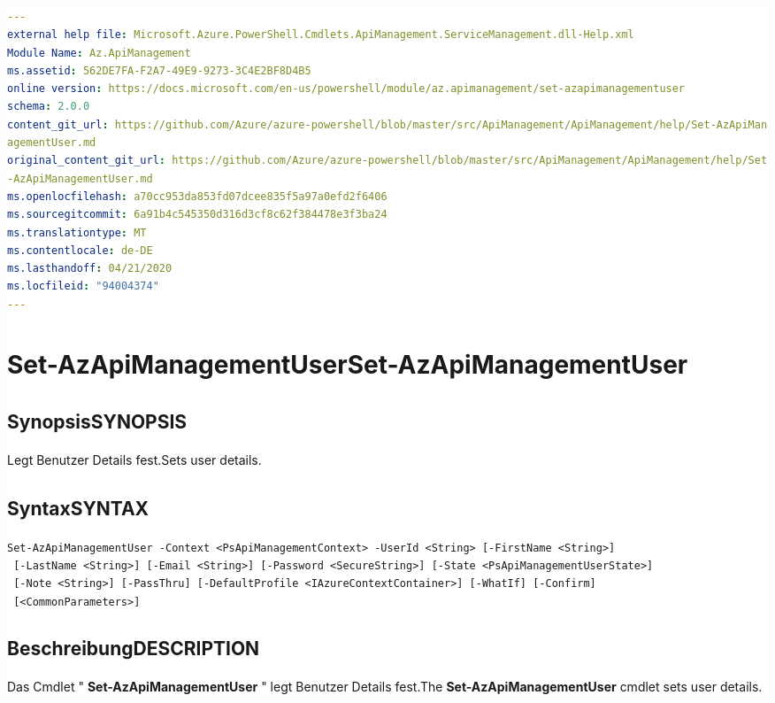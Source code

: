 ```yaml
---
external help file: Microsoft.Azure.PowerShell.Cmdlets.ApiManagement.ServiceManagement.dll-Help.xml
Module Name: Az.ApiManagement
ms.assetid: 562DE7FA-F2A7-49E9-9273-3C4E2BF8D4B5
online version: https://docs.microsoft.com/en-us/powershell/module/az.apimanagement/set-azapimanagementuser
schema: 2.0.0
content_git_url: https://github.com/Azure/azure-powershell/blob/master/src/ApiManagement/ApiManagement/help/Set-AzApiManagementUser.md
original_content_git_url: https://github.com/Azure/azure-powershell/blob/master/src/ApiManagement/ApiManagement/help/Set-AzApiManagementUser.md
ms.openlocfilehash: a70cc953da853fd07dcee835f5a97a0efd2f6406
ms.sourcegitcommit: 6a91b4c545350d316d3cf8c62f384478e3f3ba24
ms.translationtype: MT
ms.contentlocale: de-DE
ms.lasthandoff: 04/21/2020
ms.locfileid: "94004374"
---
```

# <span data-ttu-id="852f0-101">Set-AzApiManagementUser</span><span class="sxs-lookup"><span data-stu-id="852f0-101">Set-AzApiManagementUser</span></span>

## <span data-ttu-id="852f0-102">Synopsis</span><span class="sxs-lookup"><span data-stu-id="852f0-102">SYNOPSIS</span></span>
<span data-ttu-id="852f0-103">Legt Benutzer Details fest.</span><span class="sxs-lookup"><span data-stu-id="852f0-103">Sets user details.</span></span>

## <span data-ttu-id="852f0-104">Syntax</span><span class="sxs-lookup"><span data-stu-id="852f0-104">SYNTAX</span></span>

```
Set-AzApiManagementUser -Context <PsApiManagementContext> -UserId <String> [-FirstName <String>]
 [-LastName <String>] [-Email <String>] [-Password <SecureString>] [-State <PsApiManagementUserState>]
 [-Note <String>] [-PassThru] [-DefaultProfile <IAzureContextContainer>] [-WhatIf] [-Confirm]
 [<CommonParameters>]
```

## <span data-ttu-id="852f0-105">Beschreibung</span><span class="sxs-lookup"><span data-stu-id="852f0-105">DESCRIPTION</span></span>
<span data-ttu-id="852f0-106">Das Cmdlet " **Set-AzApiManagementUser** " legt Benutzer Details fest.</span><span class="sxs-lookup"><span data-stu-id="852f0-106">The **Set-AzApiManagementUser** cmdlet sets user details.</span></span>
